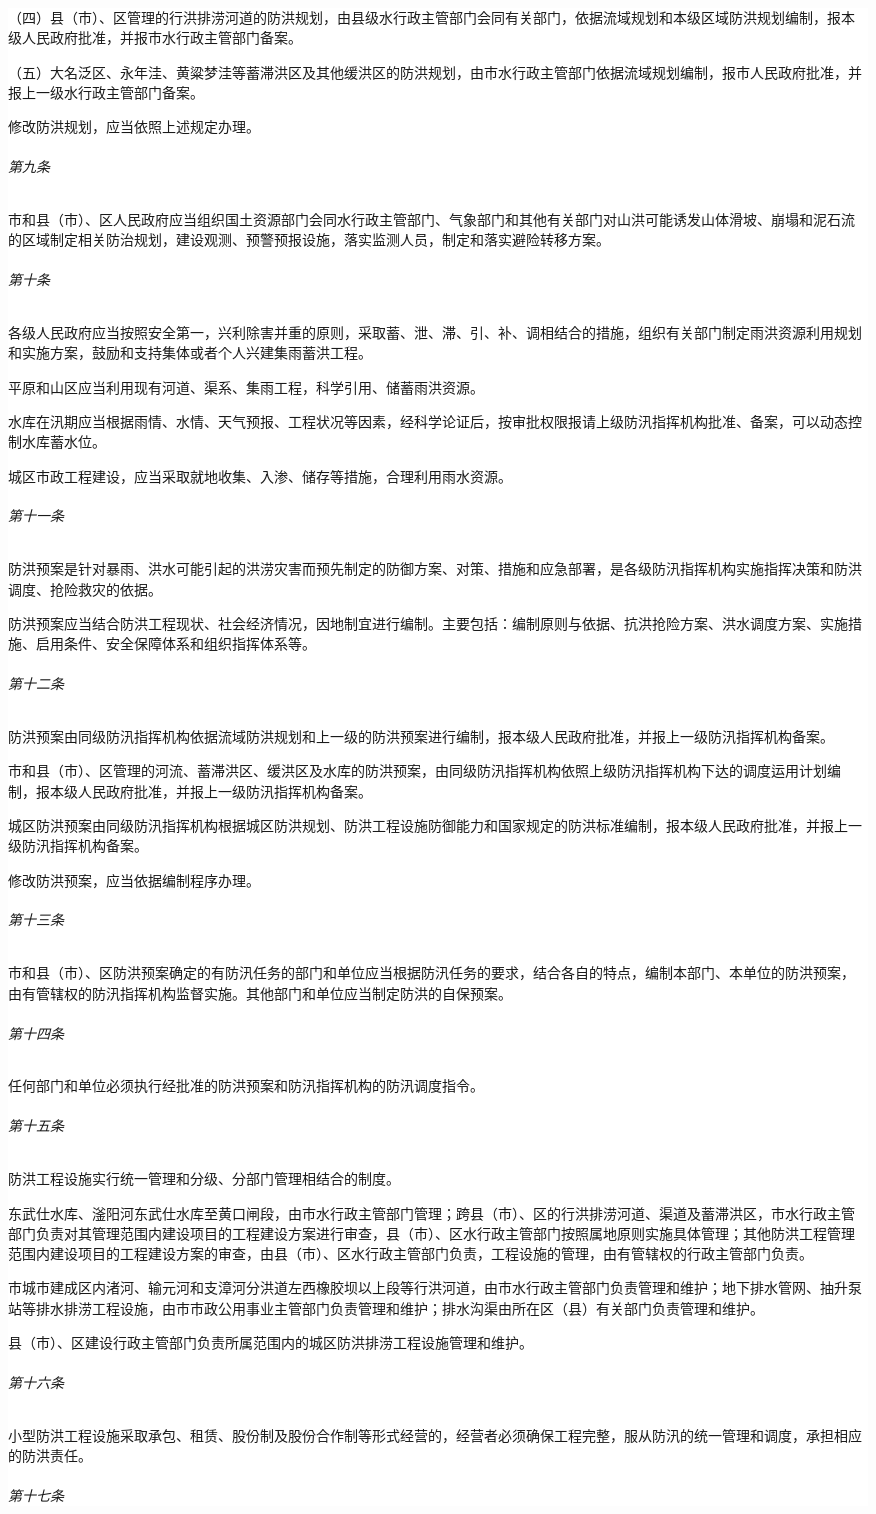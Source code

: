 （四）县（市）、区管理的行洪排涝河道的防洪规划，由县级水行政主管部门会同有关部门，依据流域规划和本级区域防洪规划编制，报本级人民政府批准，并报市水行政主管部门备案。

（五）大名泛区、永年洼、黄粱梦洼等蓄滞洪区及其他缓洪区的防洪规划，由市水行政主管部门依据流域规划编制，报市人民政府批准，并报上一级水行政主管部门备案。

修改防洪规划，应当依照上述规定办理。

###### 第九条

市和县（市）、区人民政府应当组织国土资源部门会同水行政主管部门、气象部门和其他有关部门对山洪可能诱发山体滑坡、崩塌和泥石流的区域制定相关防治规划，建设观测、预警预报设施，落实监测人员，制定和落实避险转移方案。

###### 第十条

各级人民政府应当按照安全第一，兴利除害并重的原则，采取蓄、泄、滞、引、补、调相结合的措施，组织有关部门制定雨洪资源利用规划和实施方案，鼓励和支持集体或者个人兴建集雨蓄洪工程。

平原和山区应当利用现有河道、渠系、集雨工程，科学引用、储蓄雨洪资源。

水库在汛期应当根据雨情、水情、天气预报、工程状况等因素，经科学论证后，按审批权限报请上级防汛指挥机构批准、备案，可以动态控制水库蓄水位。

城区市政工程建设，应当采取就地收集、入渗、储存等措施，合理利用雨水资源。

###### 第十一条

防洪预案是针对暴雨、洪水可能引起的洪涝灾害而预先制定的防御方案、对策、措施和应急部署，是各级防汛指挥机构实施指挥决策和防洪调度、抢险救灾的依据。

防洪预案应当结合防洪工程现状、社会经济情况，因地制宜进行编制。主要包括：编制原则与依据、抗洪抢险方案、洪水调度方案、实施措施、启用条件、安全保障体系和组织指挥体系等。

###### 第十二条

防洪预案由同级防汛指挥机构依据流域防洪规划和上一级的防洪预案进行编制，报本级人民政府批准，并报上一级防汛指挥机构备案。

市和县（市）、区管理的河流、蓄滞洪区、缓洪区及水库的防洪预案，由同级防汛指挥机构依照上级防汛指挥机构下达的调度运用计划编制，报本级人民政府批准，并报上一级防汛指挥机构备案。

城区防洪预案由同级防汛指挥机构根据城区防洪规划、防洪工程设施防御能力和国家规定的防洪标准编制，报本级人民政府批准，并报上一级防汛指挥机构备案。

修改防洪预案，应当依据编制程序办理。

###### 第十三条

市和县（市）、区防洪预案确定的有防汛任务的部门和单位应当根据防汛任务的要求，结合各自的特点，编制本部门、本单位的防洪预案，由有管辖权的防汛指挥机构监督实施。其他部门和单位应当制定防洪的自保预案。

###### 第十四条

任何部门和单位必须执行经批准的防洪预案和防汛指挥机构的防汛调度指令。

###### 第十五条

防洪工程设施实行统一管理和分级、分部门管理相结合的制度。

东武仕水库、滏阳河东武仕水库至黄口闸段，由市水行政主管部门管理；跨县（市）、区的行洪排涝河道、渠道及蓄滞洪区，市水行政主管部门负责对其管理范围内建设项目的工程建设方案进行审查，县（市）、区水行政主管部门按照属地原则实施具体管理；其他防洪工程管理范围内建设项目的工程建设方案的审查，由县（市）、区水行政主管部门负责，工程设施的管理，由有管辖权的行政主管部门负责。

市城市建成区内渚河、输元河和支漳河分洪道左西橡胶坝以上段等行洪河道，由市水行政主管部门负责管理和维护；地下排水管网、抽升泵站等排水排涝工程设施，由市市政公用事业主管部门负责管理和维护；排水沟渠由所在区（县）有关部门负责管理和维护。

县（市）、区建设行政主管部门负责所属范围内的城区防洪排涝工程设施管理和维护。

###### 第十六条

小型防洪工程设施采取承包、租赁、股份制及股份合作制等形式经营的，经营者必须确保工程完整，服从防汛的统一管理和调度，承担相应的防洪责任。

###### 第十七条
